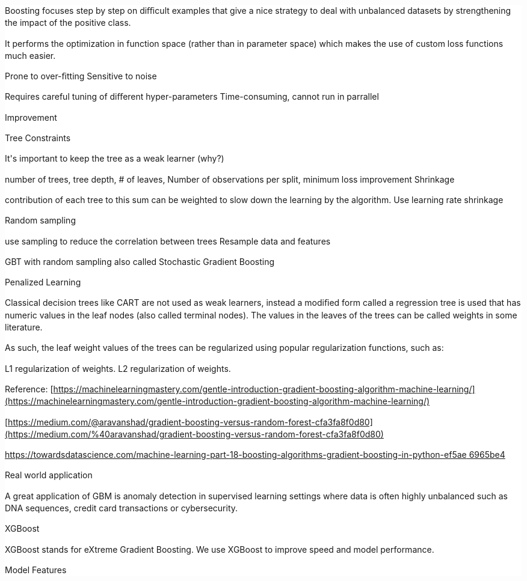 Boosting focuses step by step on diﬃcult examples that give a nice strategy to deal with unbalanced datasets by strengthening the impact of the positive class.

It performs the optimization in function space \(rather than in parameter space\) which makes the use of custom loss functions much easier.

Prone to over-ﬁtting Sensitive to noise

Requires careful tuning of diﬀerent hyper-parameters Time-consuming, cannot run in parrallel

Improvement

Tree Constraints

It's important to keep the tree as a weak learner \(why?\)

number of trees, tree depth, \# of leaves, Number of observations per split, minimum loss improvement Shrinkage

contribution of each tree to this sum can be weighted to slow down the learning by the algorithm. Use learning rate shrinkage

Random sampling

use sampling to reduce the correlation between trees Resample data and features

GBT with random sampling also called Stochastic Gradient Boosting

Penalized Learning

Classical decision trees like CART are not used as weak learners, instead a modiﬁed form called a regression tree is used that has numeric values in the leaf nodes \(also called terminal nodes\). The values in the leaves of the trees can be called weights in some literature.

As such, the leaf weight values of the trees can be regularized using popular regularization functions, such as:

L1 regularization of weights. L2 regularization of weights.

Reference: [https://machinelearningmastery.com/gentle-introduction-gradient-boosting-algorithm-machine-learning/](https://machinelearningmastery.com/gentle-introduction-gradient-boosting-algorithm-machine-learning/)

[https://medium.com/@aravanshad/gradient-boosting-versus-random-forest-cfa3fa8f0d80](https://medium.com/%40aravanshad/gradient-boosting-versus-random-forest-cfa3fa8f0d80)

[https://towardsdatascience.com/machine-learning-part-18-boosting-algorithms-gradient-boosting-in-python-ef5ae 6965be4](https://towardsdatascience.com/machine-learning-part-18-boosting-algorithms-gradient-boosting-in-python-ef5ae6965be4)

Real world application

A great application of GBM is anomaly detection in supervised learning settings where data is often highly unbalanced such as DNA sequences, credit card transactions or cybersecurity.

XGBoost

XGBoost stands for eXtreme Gradient Boosting. We use XGBoost to improve speed and model performance.

Model Features
